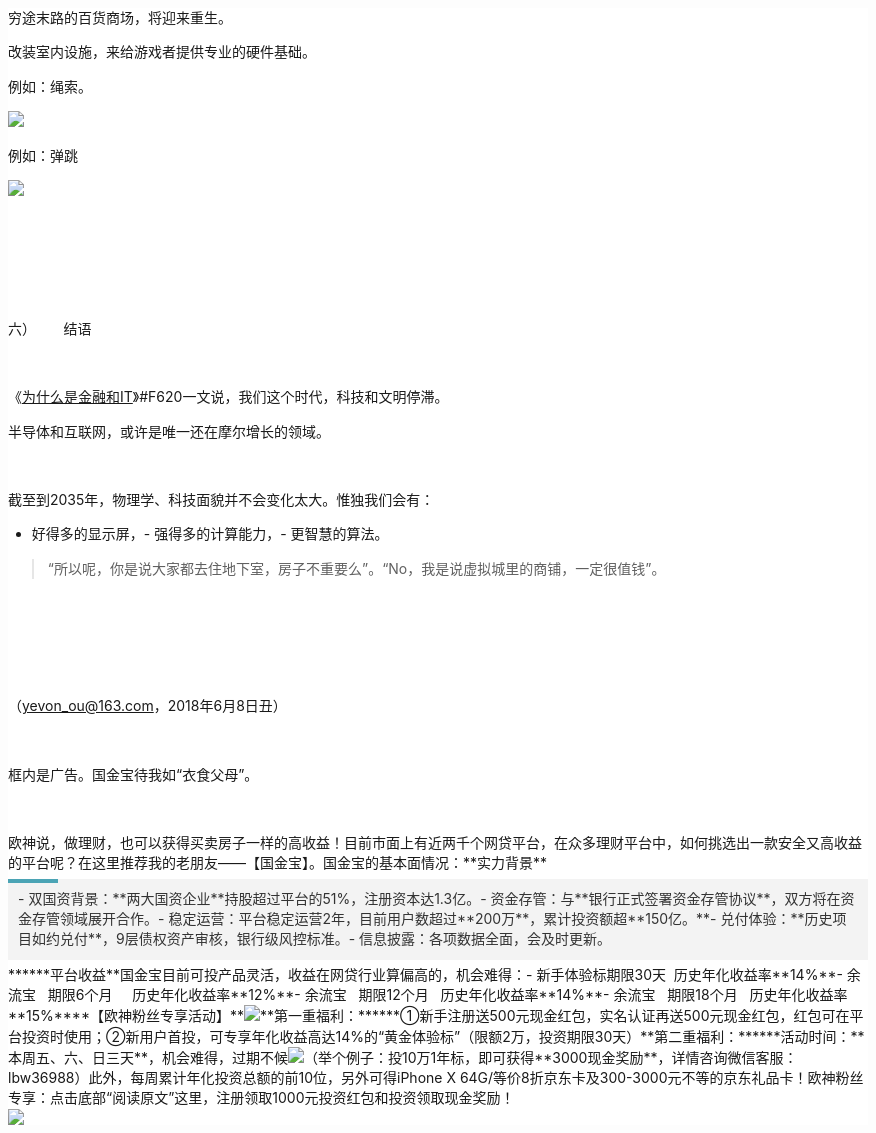 穷途末路的百货商场，将迎来重生。

改装室内设施，来给游戏者提供专业的硬件基础。



例如：绳索。

<img class="" data-backh="698" data-backw="558" data-before-oversubscription-url="https://mmbiz.qpic.cn/mmbiz_jpg/Ok4hZ0tV6r7OwU3N0tZYnvwZ3Ay22sXPfURY3YFlvGkwsx3HXbBx4HlQyCouRdFAFC9AT0icZiauiaBj4Ic6fLBibA/0?wx_fmt=jpeg" data-copyright="0" data-ratio="1.25" data-s="300,640" src="https://mmbiz.qpic.cn/mmbiz_jpg/Ok4hZ0tV6r7OwU3N0tZYnvwZ3Ay22sXPfURY3YFlvGkwsx3HXbBx4HlQyCouRdFAFC9AT0icZiauiaBj4Ic6fLBibA/640?wx_fmt=jpeg" data-type="jpeg" data-w="1080" style="width: 100%;"/>



例如：弹跳

<img class="" data-copyright="0" data-ratio="0.6876712328767123" data-s="300,640" src="https://mmbiz.qpic.cn/mmbiz_jpg/Ok4hZ0tV6r7OwU3N0tZYnvwZ3Ay22sXPQqmBk6Z11550Jhias4RCu738l2iaURjpbic7ZEQvibTerpiaGUqzicv69jLw/640?wx_fmt=jpeg" data-type="jpeg" data-w="730"/>

&nbsp;

&nbsp;

&nbsp;

六）&nbsp;&nbsp;&nbsp;&nbsp;&nbsp;&nbsp;&nbsp;结语

&nbsp;

《[为什么是金融和IT](http://mp.weixin.qq.com/s?__biz=MzAxNTMxMTc0MA==&amp;mid=2651014972&amp;idx=1&amp;sn=c36661d84ac0dada16673b794408e1e1&amp;scene=21#wechat_redirect)》#F620一文说，我们这个时代，科技和文明停滞。

半导体和互联网，或许是唯一还在摩尔增长的领域。

&nbsp;

截至到2035年，物理学、科技面貌并不会变化太大。惟独我们会有：
- 好得多的显示屏，- 强得多的计算能力，- 更智慧的算法。
&nbsp;



> “所以呢，你是说大家都去住地下室，房子不重要么”。“No，我是说虚拟城里的商铺，一定很值钱”。 

&nbsp;



&nbsp;

&nbsp;

（yevon_ou@163.com，2018年6月8日丑）

&nbsp;











框内是广告。国金宝待我如“衣食父母”。

&nbsp;
<td width="568" valign="top" style="border-width: 1px;border-style: solid;border-color: black;padding: 0px 7px;word-break: break-all;">欧神说，做理财，也可以获得买卖房子一样的高收益！目前市面上有近两千个网贷平台，在众多理财平台中，如何挑选出一款安全又高收益的平台呢？在这里推荐我的老朋友——【国金宝】。国金宝的基本面情况：**实力背景**<section data-author="Wxeditor" style="max-width: 100%;color: rgb(51, 51, 51);"><article class="" data-author="Wxeditor" style="margin: 5px auto;max-width: 100%;font-size: 14px;box-sizing: border-box !important;word-wrap: break-word !important;"><section style="margin-right: auto;margin-left: auto;max-width: 100%;box-sizing: border-box !important;word-wrap: break-word !important;"><section style="max-width: 100%;transform: rotate(0deg);box-sizing: border-box !important;word-wrap: break-word !important;"><section class="" style="max-width: 100%;width: 50px;height: 4px;background-color: rgb(75, 164, 181);box-sizing: border-box !important;word-wrap: break-word !important;"></section></section><section style="margin-top: -4px;padding: 10px;max-width: 100%;background-color: rgb(243, 243, 243);box-sizing: border-box !important;word-wrap: break-word !important;">- 双国资背景：**两大国资企业**持股超过平台的51%，注册资本达1.3亿。- 资金存管：与**银行正式签署资金存管协议**，双方将在资金存管领域展开合作。- 稳定运营：平台稳定运营2年，目前用户数超过**200万**，累计投资额超**150亿。**- 兑付体验：**历史项目如约兑付**，9层债权资产审核，银行级风控标准。- 信息披露：各项数据全面，会及时更新。</section></section></article></section>******平台收益**国金宝目前可投产品灵活，收益在网贷行业算偏高的，机会难得：- 新手体验标期限30天 &nbsp;历史年化收益率**14%**- 余流宝 &nbsp; 期限6个月 &nbsp; &nbsp; 历史年化收益率**12%**- 余流宝 &nbsp; 期限12个月 &nbsp;&nbsp;历史年化收益率**14%**- 余流宝 &nbsp; 期限18个月 &nbsp;&nbsp;历史年化收益率**15%****【欧神粉丝专享活动】**<img class="" data-backh="229" data-backw="542" data-before-oversubscription-url="https://mmbiz.qpic.cn/mmbiz_png/DgiaQhfKvBDsm6phq98yVgUfSyx6Nibq12laVdEoicpuq5ZiajwJL9fE3OKL7tOicM8bdLRicia1utrojmaQVGfcKXBkA/640?wx_fmt=png" data-copyright="0" data-oversubscription-url="http://mmbiz.qpic.cn/mmbiz_jpg/Ok4hZ0tV6r7OwU3N0tZYnvwZ3Ay22sXP9O57ykscUibHnE3ayd1gjDkR21b2EedP4H5O0lbqwICXicRsY9asJOiaA/0?wx_fmt=jpeg" data-ratio="0.4230769230769231" data-s="300,640" src="https://mmbiz.qpic.cn/mmbiz_jpg/Ok4hZ0tV6r7OwU3N0tZYnvwZ3Ay22sXP9O57ykscUibHnE3ayd1gjDkR21b2EedP4H5O0lbqwICXicRsY9asJOiaA/640?wx_fmt=jpeg" data-type="jpeg" data-w="702" style="box-sizing: border-box !important;word-wrap: break-word !important;width: 100%;visibility: visible !important;height: auto;"/>**第一重福利：******①新手注册送500元现金红包，实名认证再送500元现金红包，红包可在平台投资时使用；②新用户首投，可专享年化收益高达14%的“黄金体验标”（限额2万，投资期限30天）**第二重福利：******活动时间：**本周五、六、日三天**，机会难得，过期不候<img class="" data-copyright="0" data-ratio="0.43388429752066116" data-s="300,640" src="https://mmbiz.qpic.cn/mmbiz_png/gLJKNdictxEJ5gSoearyOpWRooOdCiauZxw848HR4WT30Imia2geEEOEFWgYa9BtMsUuSa2RwibgqaEibofdneicsZRg/640?wx_fmt=png" data-type="png" data-w="484" style="line-height: 1.6;box-sizing: border-box !important;word-wrap: break-word !important;visibility: visible !important;width: 100%;height: auto;" width="auto" data-backw="484" data-backh="210" data-before-oversubscription-url="https://mmbiz.qpic.cn/mmbiz_png/gLJKNdictxEJ5gSoearyOpWRooOdCiauZxw848HR4WT30Imia2geEEOEFWgYa9BtMsUuSa2RwibgqaEibofdneicsZRg/640?wx_fmt=png"/>（举个例子：投10万1年标，即可获得**3000现金奖励**，详情咨询微信客服：lbw36988）此外，每周累计年化投资总额的前10位，另外可得iPhone X 64G/等价8折京东卡及300-3000元不等的京东礼品卡！欧神粉丝专享：点击底部“阅读原文”这里，注册领取1000元投资红包和投资领取现金奖励！<img class="__bg_gif" data-ratio="1" src="https://mmbiz.qpic.cn/mmbiz/ZnTdRuPS9WobiaUMqKMUcs1TbAia6gibv7zFUricgYIyGIwxWV9Wflxlh4AFJGs0wxrojDl12beTUdjTIYZ1brZaFQ/640?wx_fmt=gif" data-type="gif" data-w="40" style="color: rgb(62, 62, 62);font-family: 微软雅黑;font-size: 16px;letter-spacing: 1.5px;line-height: 25.6px;display: block;box-sizing: border-box !important;word-wrap: break-word !important;overflow-wrap: break-word !important;visibility: visible !important;width: auto !important;" width="auto"/></td>

